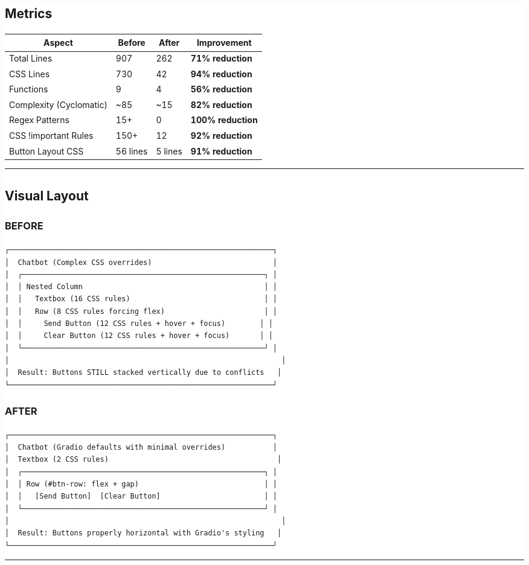 
## Metrics

| Aspect | Before | After | Improvement |
|--------|--------|-------|-------------|
| Total Lines | 907 | 262 | **71% reduction** |
| CSS Lines | 730 | 42 | **94% reduction** |
| Functions | 9 | 4 | **56% reduction** |
| Complexity (Cyclomatic) | ~85 | ~15 | **82% reduction** |
| Regex Patterns | 15+ | 0 | **100% reduction** |
| CSS !important Rules | 150+ | 12 | **92% reduction** |
| Button Layout CSS | 56 lines | 5 lines | **91% reduction** |

---

## Visual Layout

### BEFORE
```
┌─────────────────────────────────────────────────────────────┐
│  Chatbot (Complex CSS overrides)                            │
│  ┌────────────────────────────────────────────────────────┐ │
│  │ Nested Column                                          │ │
│  │   Textbox (16 CSS rules)                               │ │
│  │   Row (8 CSS rules forcing flex)                       │ │
│  │     Send Button (12 CSS rules + hover + focus)        │ │
│  │     Clear Button (12 CSS rules + hover + focus)       │ │
│  └────────────────────────────────────────────────────────┘ │
│                                                               │
│  Result: Buttons STILL stacked vertically due to conflicts   │
└─────────────────────────────────────────────────────────────┘
```

### AFTER
```
┌─────────────────────────────────────────────────────────────┐
│  Chatbot (Gradio defaults with minimal overrides)           │
│  Textbox (2 CSS rules)                                       │
│  ┌────────────────────────────────────────────────────────┐ │
│  │ Row (#btn-row: flex + gap)                             │ │
│  │   [Send Button]  [Clear Button]                        │ │
│  └────────────────────────────────────────────────────────┘ │
│                                                               │
│  Result: Buttons properly horizontal with Gradio's styling   │
└─────────────────────────────────────────────────────────────┘
```

---